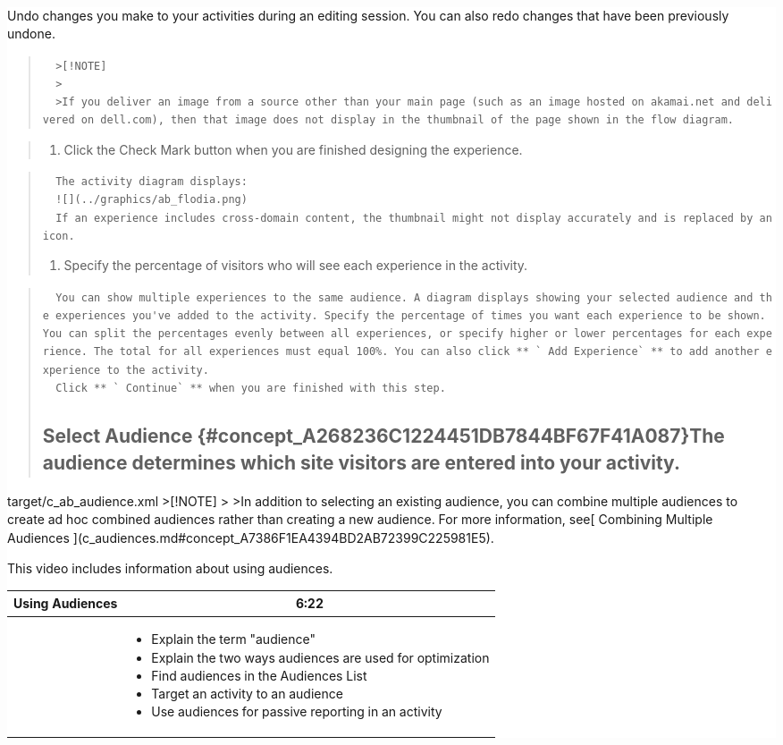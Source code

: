    <td colname="col2"> <p>Undo changes you make to your activities during an editing session. You can also redo changes that have been previously undone.</p> </td> 
  </tr> 
 </tbody> 
</table>


>       >[!NOTE]
>       >
>       >If you deliver an image from a source other than your main page (such as an image hosted on akamai.net and delivered on dell.com), then that image does not display in the thumbnail of the page shown in the flow diagram.

>1. Click the Check Mark button when you are finished designing the experience.

>       The activity diagram displays:
>       ![](../graphics/ab_flodia.png) 
>       If an experience includes cross-domain content, the thumbnail might not display accurately and is replaced by an icon.
>1. Specify the percentage of visitors who will see each experience in the activity.

>       You can show multiple experiences to the same audience. A diagram displays showing your selected audience and the experiences you've added to the activity. Specify the percentage of times you want each experience to be shown. You can split the percentages evenly between all experiences, or specify higher or lower percentages for each experience. The total for all experiences must equal 100%. You can also click ** ` Add Experience` ** to add another experience to the activity. 
>       Click ** ` Continue` ** when you are finished with this step. 
>## Select Audience {#concept_A268236C1224451DB7844BF67F41A087}The audience determines which site visitors are entered into your activity. 
<draft-comment otherprops="merge">
  target/c_ab_audience.xml 
</draft-comment>
>[!NOTE]
>
>In addition to selecting an existing audience, you can combine multiple audiences to create ad hoc combined audiences rather than creating a new audience. For more information, see[ Combining Multiple Audiences ](c_audiences.md#concept_A7386F1EA4394BD2AB72399C225981E5). 


This video includes information about using audiences.

<table id="table_E4F516D8E7E142D69D9216EE54B996EF"> 
 <thead> 
  <tr> 
   <th class="entry" colspan="2"> Using Audiences </th> 
   <th colname="col3" class="entry"> 6:22 </th> 
  </tr> 
 </thead>
 <tbody> 
  <tr> 
   <td colspan="2"> 
    <div width="550" class="video-iframe"> 
     <iframe src="https://www.youtube.com/embed/TAMBpW9vpOI/" frameborder="0" webkitallowfullscreen="true" mozallowfullscreen="true" oallowfullscreen="true" msallowfullscreen="true" allowfullscreen="allowfullscreen" scrolling="no" width="550" height="345">https://www.youtube.com/embed/TAMBpW9vpOI/</iframe>
    </div> </td> 
   <td colname="col3"> <p> 
     <ul id="ul_F52B83BBBED445B0B95041661DE3274B"> 
      <li id="li_6CB2FEACFDD94B279160E7280DAFDECE">Explain the term "audience"</li> 
      <li id="li_61D9DDCD3AFB40E2BC55AFED5CD6C405">Explain the two ways audiences are used for optimization</li> 
      <li id="li_DFCEC529C47F4D78AE32A6F1FB0C4EFD">Find audiences in the Audiences List</li> 
      <li id="li_699D4D5D089A4FB7BA4C5E95337AC34A">Target an activity to an audience</li> 
      <li id="li_87E7AFFEEC9C42ABB51C279221E17A14">Use audiences for passive reporting in an activity</li> 
     </ul> </p> </td> 
